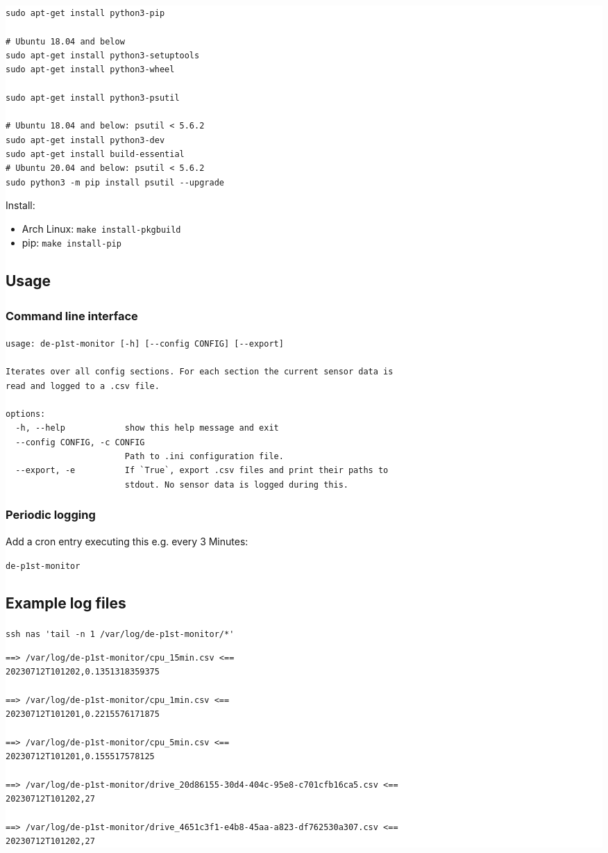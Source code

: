 ```shell
sudo apt-get install python3-pip

# Ubuntu 18.04 and below
sudo apt-get install python3-setuptools
sudo apt-get install python3-wheel

sudo apt-get install python3-psutil

# Ubuntu 18.04 and below: psutil < 5.6.2
sudo apt-get install python3-dev
sudo apt-get install build-essential
# Ubuntu 20.04 and below: psutil < 5.6.2
sudo python3 -m pip install psutil --upgrade
```

Install:
- Arch Linux: `make install-pkgbuild`
- pip: `make install-pip`

## Usage

### Command line interface

```
usage: de-p1st-monitor [-h] [--config CONFIG] [--export]

Iterates over all config sections. For each section the current sensor data is
read and logged to a .csv file.

options:
  -h, --help            show this help message and exit
  --config CONFIG, -c CONFIG
                        Path to .ini configuration file.
  --export, -e          If `True`, export .csv files and print their paths to
                        stdout. No sensor data is logged during this.
```

### Periodic logging

Add a cron entry executing this e.g. every 3 Minutes:

```shell
de-p1st-monitor
```

## Example log files

```shell
ssh nas 'tail -n 1 /var/log/de-p1st-monitor/*'
```
```
==> /var/log/de-p1st-monitor/cpu_15min.csv <==
20230712T101202,0.1351318359375

==> /var/log/de-p1st-monitor/cpu_1min.csv <==
20230712T101201,0.2215576171875

==> /var/log/de-p1st-monitor/cpu_5min.csv <==
20230712T101201,0.155517578125

==> /var/log/de-p1st-monitor/drive_20d86155-30d4-404c-95e8-c701cfb16ca5.csv <==
20230712T101202,27

==> /var/log/de-p1st-monitor/drive_4651c3f1-e4b8-45aa-a823-df762530a307.csv <==
20230712T101202,27
```
